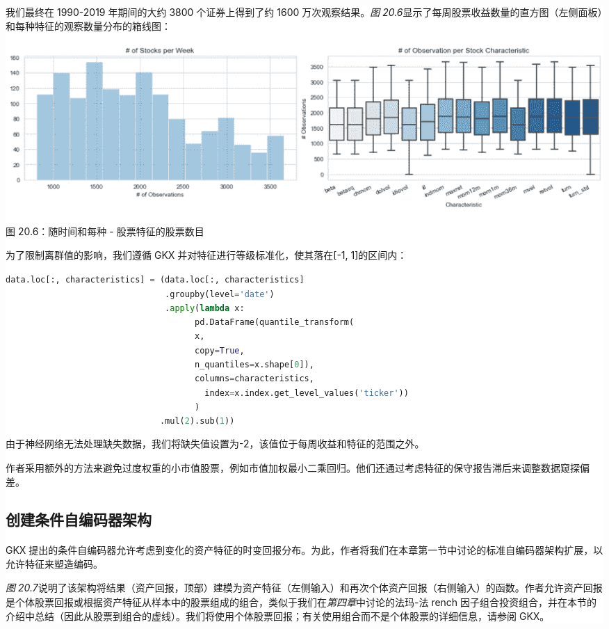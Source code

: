 我们最终在 1990-2019 年期间的大约 3800 个证券上得到了约 1600 万次观察结果。*图 20.6*显示了每周股票收益数量的直方图（左侧面板）和每种特征的观察数量分布的箱线图：

![](img/B15439_20_06.png)

图 20.6：随时间和每种 - 股票特征的股票数目

为了限制离群值的影响，我们遵循 GKX 并对特征进行等级标准化，使其落在[-1, 1]的区间内：

```py
data.loc[:, characteristics] = (data.loc[:, characteristics]
                                .groupby(level='date')
                                .apply(lambda x:
                                      pd.DataFrame(quantile_transform(
                                      x, 
                                      copy=True, 
                                      n_quantiles=x.shape[0]),
                                      columns=characteristics,
                                        index=x.index.get_level_values('ticker'))
                                      )
                               .mul(2).sub(1)) 
```

由于神经网络无法处理缺失数据，我们将缺失值设置为-2，该值位于每周收益和特征的范围之外。

作者采用额外的方法来避免过度权重的小市值股票，例如市值加权最小二乘回归。他们还通过考虑特征的保守报告滞后来调整数据窥探偏差。

## 创建条件自编码器架构

GKX 提出的条件自编码器允许考虑到变化的资产特征的时变回报分布。为此，作者将我们在本章第一节中讨论的标准自编码器架构扩展，以允许特征来塑造编码。

*图 20.7*说明了该架构将结果（资产回报，顶部）建模为资产特征（左侧输入）和再次个体资产回报（右侧输入）的函数。作者允许资产回报是个体股票回报或根据资产特征从样本中的股票组成的组合，类似于我们在*第四章*中讨论的法玛-法 rench 因子组合投资组合，并在本节的介绍中总结（因此从股票到组合的虚线）。我们将使用个体股票回报；有关使用组合而不是个体股票的详细信息，请参阅 GKX。
